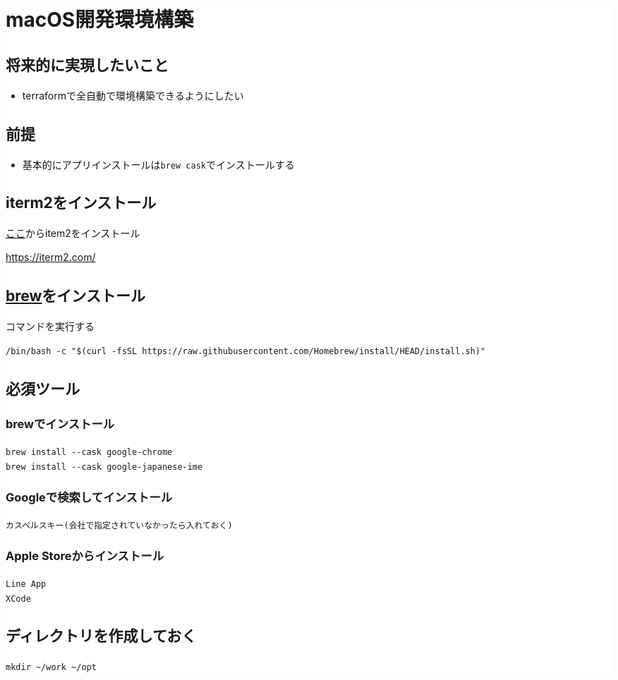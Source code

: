 # macOS開発環境構築

## 将来的に実現したいこと

- terraformで全自動で環境構築できるようにしたい

## 前提

- 基本的にアプリインストールは`brew cask`でインストールする

## iterm2をインストール

[ここ](https://iterm2.com/)からitem2をインストール

https://iterm2.com/

## [brew](https://brew.sh/index_ja)をインストール

コマンドを実行する

```shell
/bin/bash -c "$(curl -fsSL https://raw.githubusercontent.com/Homebrew/install/HEAD/install.sh)"
```

## 必須ツール

### brewでインストール

```shell
brew install --cask google-chrome
brew install --cask google-japanese-ime
```

### Googleで検索してインストール

```text
カスペルスキー(会社で指定されていなかったら入れておく)
```

### Apple Storeからインストール

```text
Line App
XCode
```

## ディレクトリを作成しておく

```shell
mkdir ~/work ~/opt
```
